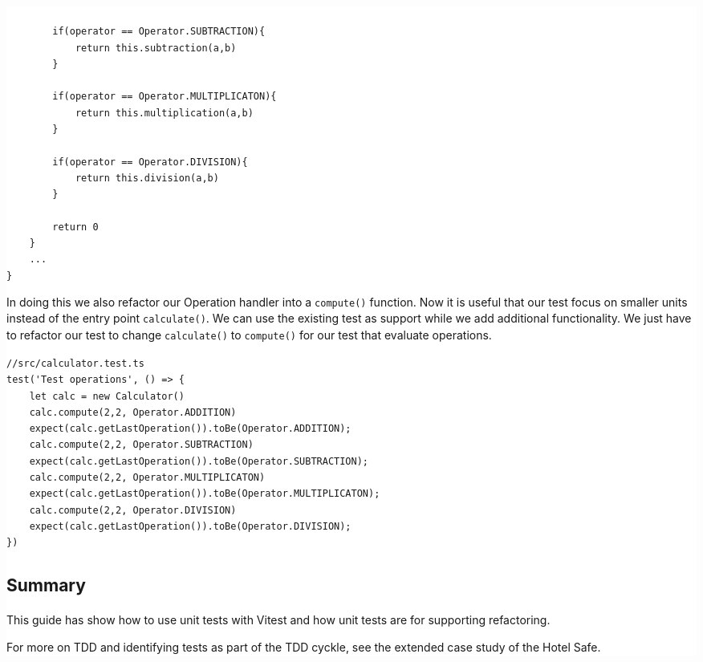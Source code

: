 ```

        if(operator == Operator.SUBTRACTION){
            return this.subtraction(a,b)
        }

        if(operator == Operator.MULTIPLICATON){
            return this.multiplication(a,b)
        }

        if(operator == Operator.DIVISION){
            return this.division(a,b)
        }

        return 0
    }
    ...
}
```

In doing this we also refactor our Operation handler into a `compute()` function. Now it is useful that our test focus on smaller units instead of the entry point `calculate()`. We can use the existing test as support while we add additional functionality. We just have to refactor our test to change `calculate()` to `compute()` for our test that evaluate operations.

```
//src/calculator.test.ts
test('Test operations', () => {
    let calc = new Calculator()
    calc.compute(2,2, Operator.ADDITION)
    expect(calc.getLastOperation()).toBe(Operator.ADDITION);
    calc.compute(2,2, Operator.SUBTRACTION)
    expect(calc.getLastOperation()).toBe(Operator.SUBTRACTION);
    calc.compute(2,2, Operator.MULTIPLICATON)
    expect(calc.getLastOperation()).toBe(Operator.MULTIPLICATON);
    calc.compute(2,2, Operator.DIVISION)
    expect(calc.getLastOperation()).toBe(Operator.DIVISION);
})

```

## Summary
This guide has show how to use unit tests with Vitest and how unit tests are for supporting refactoring. 

For more on TDD and identifying tests as part of the TDD cyckle, see the extended case study of the Hotel Safe.

